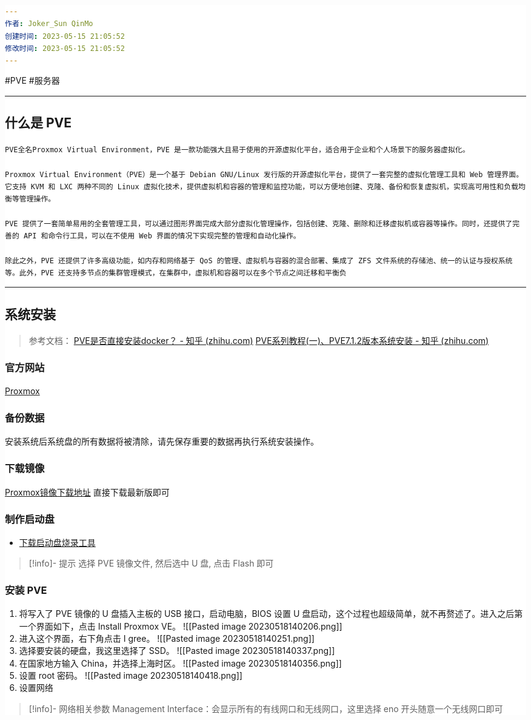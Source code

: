 ```yaml
---
作者: Joker_Sun QinMo
创建时间: 2023-05-15 21:05:52
修改时间: 2023-05-15 21:05:52 
--- 
```


#PVE #服务器 

---
## 什么是 PVE

	PVE全名Proxmox Virtual Environment，PVE 是一款功能强大且易于使用的开源虚拟化平台，适合用于企业和个人场景下的服务器虚拟化。
	
	Proxmox Virtual Environment（PVE）是一个基于 Debian GNU/Linux 发行版的开源虚拟化平台，提供了一套完整的虚拟化管理工具和 Web 管理界面。它支持 KVM 和 LXC 两种不同的 Linux 虚拟化技术，提供虚拟机和容器的管理和监控功能，可以方便地创建、克隆、备份和恢复虚拟机，实现高可用性和负载均衡等管理操作。

	PVE 提供了一套简单易用的全套管理工具，可以通过图形界面完成大部分虚拟化管理操作，包括创建、克隆、删除和迁移虚拟机或容器等操作。同时，还提供了完善的 API 和命令行工具，可以在不使用 Web 界面的情况下实现完整的管理和自动化操作。

	除此之外，PVE 还提供了许多高级功能，如内存和网络基于 QoS 的管理、虚拟机与容器的混合部署、集成了 ZFS 文件系统的存储池、统一的认证与授权系统等。此外，PVE 还支持多节点的集群管理模式，在集群中，虚拟机和容器可以在多个节点之间迁移和平衡负

---
## 系统安装

> 参考文档：
> [PVE是否直接安装docker？ - 知乎 (zhihu.com)](https://www.zhihu.com/question/384631972/answer/2472979826)
> [PVE系列教程(一)、PVE7.1.2版本系统安装 - 知乎 (zhihu.com)](https://zhuanlan.zhihu.com/p/510216630)


### 官方网站
[Proxmox](https://www.proxmox.com/en/)
### 备份数据
安装系统后系统盘的所有数据将被清除，请先保存重要的数据再执行系统安装操作。
### 下载镜像
[Proxmox镜像下载地址](https://www.proxmox.com/en/downloads/category/iso-images-pve)
直接下载最新版即可
### 制作启动盘
- [下载启动盘烧录工具](https://etcher.balena.io/)
>[!info]- 提示
> 选择 PVE 镜像文件, 然后选中 U 盘, 点击 Flash 即可
### 安装 PVE
1. 将写入了 PVE 镜像的 U 盘插入主板的 USB 接口，启动电脑，BIOS 设置 U 盘启动，这个过程也超级简单，就不再赘述了。进入之后第一个界面如下，点击 Install Proxmox VE。
![[Pasted image 20230518140206.png]]
2. 进入这个界面，右下角点击 I gree。
![[Pasted image 20230518140251.png]]
3. 选择要安装的硬盘，我这里选择了 SSD。
![[Pasted image 20230518140337.png]]
4. 在国家地方输入 China，并选择上海时区。
![[Pasted image 20230518140356.png]]
5.  设置 root 密码。
![[Pasted image 20230518140418.png]]
6. 设置网络
>[!info]- 网络相关参数
>Management Interface：会显示所有的有线网口和无线网口，这里选择 eno 开头随意一个无线网口即可
>